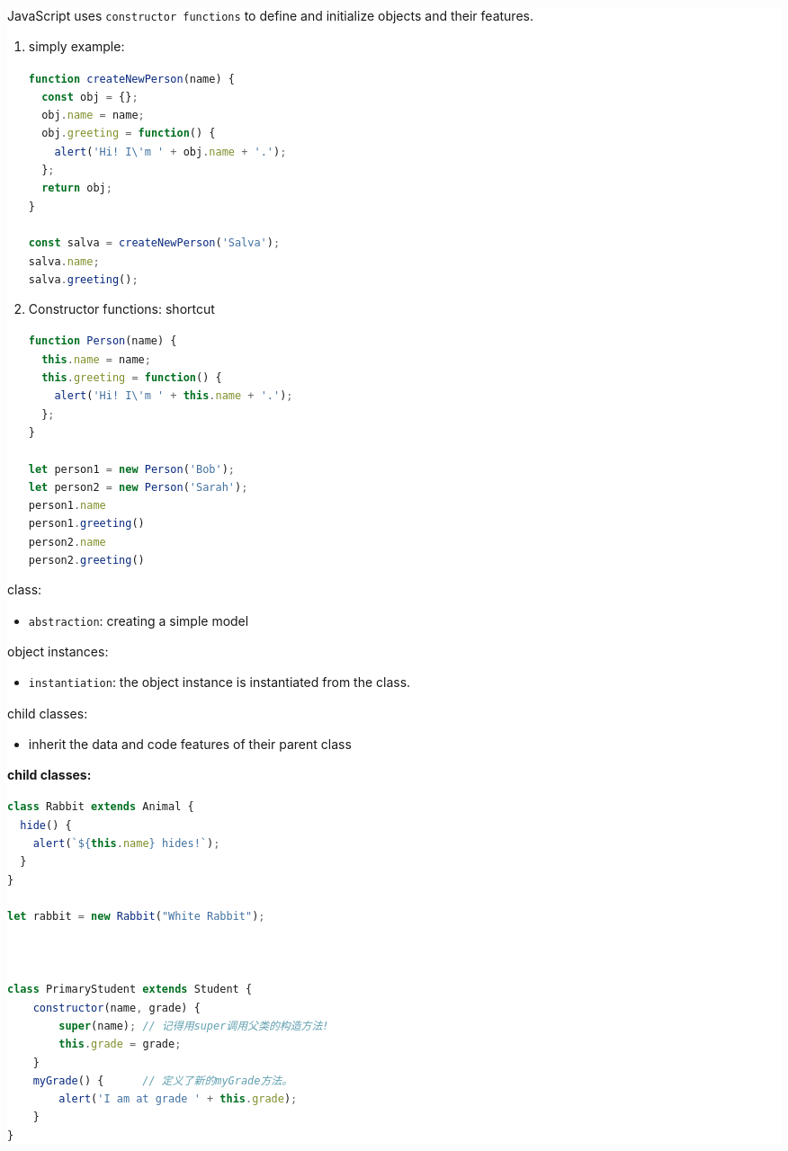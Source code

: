 JavaScript uses `constructor functions` to define and initialize objects and their features.

1. simply example:

    ```js
    function createNewPerson(name) {
      const obj = {};
      obj.name = name;
      obj.greeting = function() {
        alert('Hi! I\'m ' + obj.name + '.');
      };
      return obj;
    }

    const salva = createNewPerson('Salva');
    salva.name;
    salva.greeting();
    ```

2. Constructor functions: shortcut

    ```js
    function Person(name) {
      this.name = name;
      this.greeting = function() {
        alert('Hi! I\'m ' + this.name + '.');
      };
    }

    let person1 = new Person('Bob');
    let person2 = new Person('Sarah');
    person1.name
    person1.greeting()
    person2.name
    person2.greeting()
    ```

class:
- `abstraction`: creating a simple model

object instances:
- `instantiation`: the object instance is instantiated from the class.

child classes:
- inherit the data and code features of their parent class


**child classes:**
```js
class Rabbit extends Animal {
  hide() {
    alert(`${this.name} hides!`);
  }
}

let rabbit = new Rabbit("White Rabbit");



class PrimaryStudent extends Student {
    constructor(name, grade) {
        super(name); // 记得用super调用父类的构造方法!
        this.grade = grade;
    }
    myGrade() {      // 定义了新的myGrade方法。
        alert('I am at grade ' + this.grade);
    }
}

```